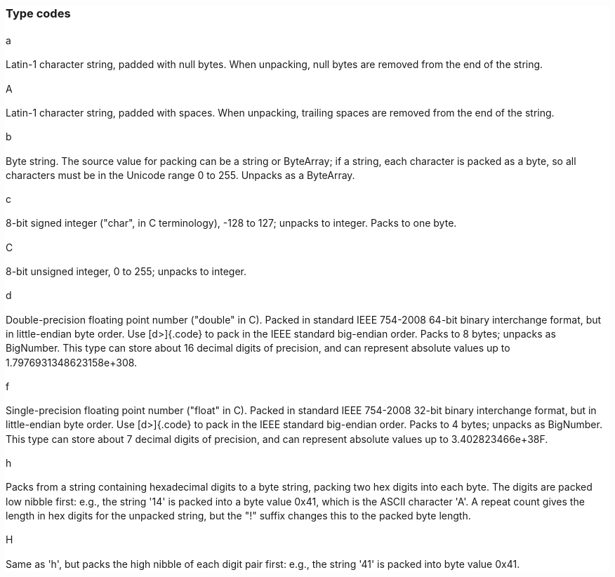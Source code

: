 ### Type codes

a

Latin-1 character string, padded with null bytes. When unpacking, null
bytes are removed from the end of the string.

A

Latin-1 character string, padded with spaces. When unpacking, trailing
spaces are removed from the end of the string.

b

Byte string. The source value for packing can be a string or ByteArray;
if a string, each character is packed as a byte, so all characters must
be in the Unicode range 0 to 255. Unpacks as a ByteArray.

c

8-bit signed integer (\"char\", in C terminology), -128 to 127; unpacks
to integer. Packs to one byte.

C

8-bit unsigned integer, 0 to 255; unpacks to integer.

d

Double-precision floating point number (\"double\" in C). Packed in
standard IEEE 754-2008 64-bit binary interchange format, but in
little-endian byte order. Use [d\>]{.code} to pack in the IEEE standard
big-endian order. Packs to 8 bytes; unpacks as BigNumber. This type can
store about 16 decimal digits of precision, and can represent absolute
values up to 1.7976931348623158e+308.

f

Single-precision floating point number (\"float\" in C). Packed in
standard IEEE 754-2008 32-bit binary interchange format, but in
little-endian byte order. Use [d\>]{.code} to pack in the IEEE standard
big-endian order. Packs to 4 bytes; unpacks as BigNumber. This type can
store about 7 decimal digits of precision, and can represent absolute
values up to 3.402823466e+38F.

h

Packs from a string containing hexadecimal digits to a byte string,
packing two hex digits into each byte. The digits are packed low nibble
first: e.g., the string \'14\' is packed into a byte value 0x41, which
is the ASCII character \'A\'. A repeat count gives the length in hex
digits for the unpacked string, but the \"!\" suffix changes this to the
packed byte length.

H

Same as \'h\', but packs the high nibble of each digit pair first: e.g.,
the string \'41\' is packed into byte value 0x41.
